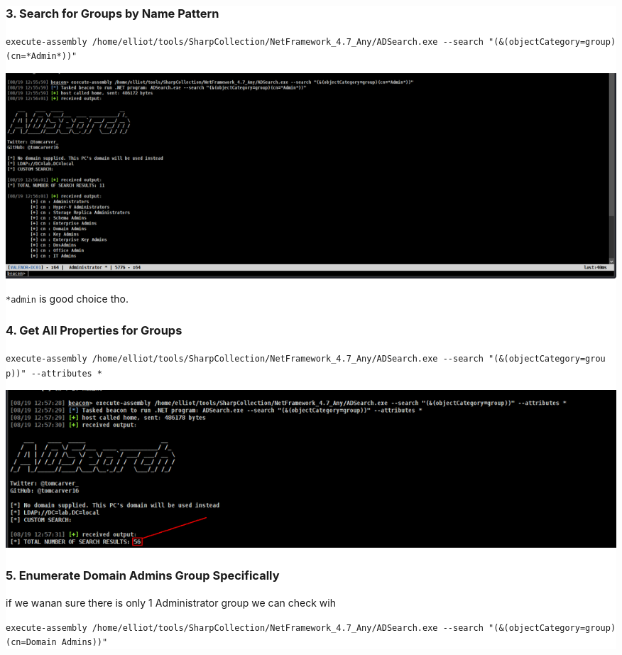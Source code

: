 ### **3. Search for Groups by Name Pattern**

```
execute-assembly /home/elliot/tools/SharpCollection/NetFramework_4.7_Any/ADSearch.exe --search "(&(objectCategory=group)(cn=*Admin*))"
```

![alt text](../assets/images/ldap3.png)

`*admin` is good choice tho.

### **4. Get All Properties for Groups**

```
execute-assembly /home/elliot/tools/SharpCollection/NetFramework_4.7_Any/ADSearch.exe --search "(&(objectCategory=group))" --attributes *
```

![alt text](../assets/images/ldap4.png)

### **5. Enumerate Domain Admins Group Specifically**

if we wanan sure there is only 1 Administrator group we can check wih

```
execute-assembly /home/elliot/tools/SharpCollection/NetFramework_4.7_Any/ADSearch.exe --search "(&(objectCategory=group)(cn=Domain Admins))"
```
